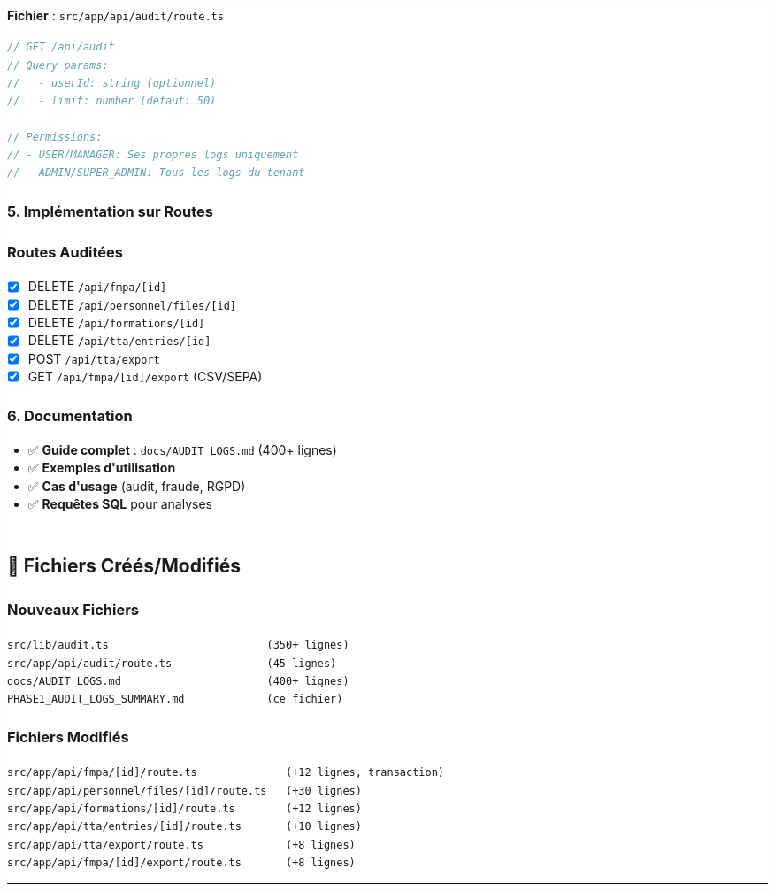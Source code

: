**Fichier** : `src/app/api/audit/route.ts`

```typescript
// GET /api/audit
// Query params:
//   - userId: string (optionnel)
//   - limit: number (défaut: 50)

// Permissions:
// - USER/MANAGER: Ses propres logs uniquement
// - ADMIN/SUPER_ADMIN: Tous les logs du tenant
```

### 5. Implémentation sur Routes

### Routes Auditées

- [x] DELETE `/api/fmpa/[id]`
- [x] DELETE `/api/personnel/files/[id]`
- [x] DELETE `/api/formations/[id]`
- [x] DELETE `/api/tta/entries/[id]`
- [x] POST `/api/tta/export`
- [x] GET `/api/fmpa/[id]/export` (CSV/SEPA)

### 6. Documentation

- ✅ **Guide complet** : `docs/AUDIT_LOGS.md` (400+ lignes)
- ✅ **Exemples d'utilisation**
- ✅ **Cas d'usage** (audit, fraude, RGPD)
- ✅ **Requêtes SQL** pour analyses

---

## 📁 Fichiers Créés/Modifiés

### Nouveaux Fichiers

```
src/lib/audit.ts                         (350+ lignes)
src/app/api/audit/route.ts               (45 lignes)
docs/AUDIT_LOGS.md                       (400+ lignes)
PHASE1_AUDIT_LOGS_SUMMARY.md             (ce fichier)
```

### Fichiers Modifiés

```
src/app/api/fmpa/[id]/route.ts              (+12 lignes, transaction)
src/app/api/personnel/files/[id]/route.ts   (+30 lignes)
src/app/api/formations/[id]/route.ts        (+12 lignes)
src/app/api/tta/entries/[id]/route.ts       (+10 lignes)
src/app/api/tta/export/route.ts             (+8 lignes)
src/app/api/fmpa/[id]/export/route.ts       (+8 lignes)
```

---
